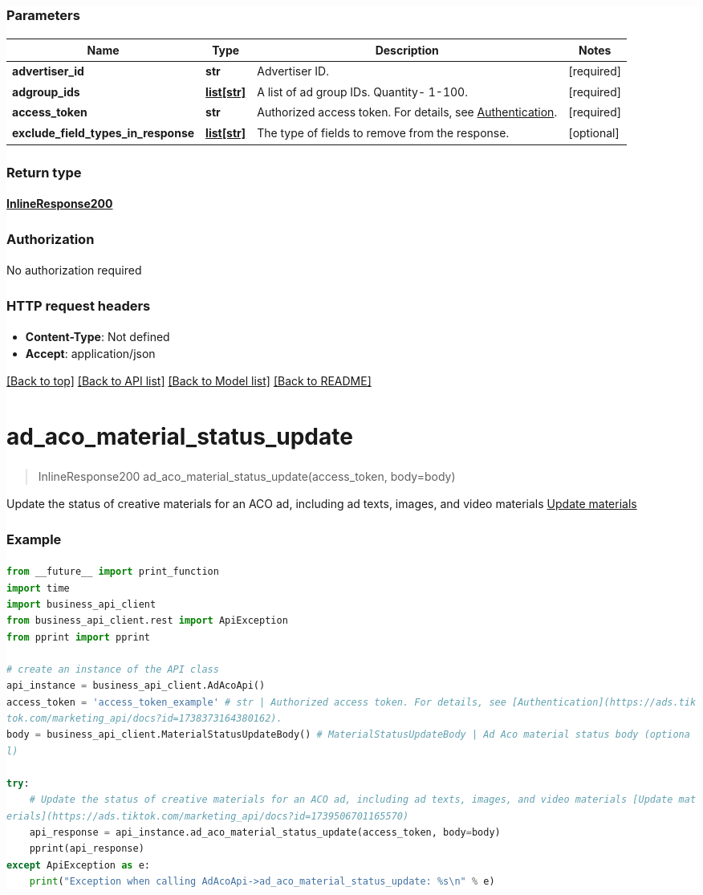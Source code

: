 ### Parameters

Name | Type | Description  | Notes
------------- | ------------- | ------------- | -------------
 **advertiser_id** | **str**| Advertiser ID. | [required]
 **adgroup_ids** | [**list[str]**](str.md)| A list of ad group IDs. Quantity- 1-100. | [required]
 **access_token** | **str**| Authorized access token. For details, see [Authentication](https://ads.tiktok.com/marketing_api/docs?id&#x3D;1738373164380162). | [required]
 **exclude_field_types_in_response** | [**list[str]**](str.md)| The type of fields to remove from the response. | [optional] 

### Return type

[**InlineResponse200**](InlineResponse200.md)

### Authorization

No authorization required

### HTTP request headers

 - **Content-Type**: Not defined
 - **Accept**: application/json

[[Back to top]](#) [[Back to API list]](../README.md#documentation-for-api-endpoints) [[Back to Model list]](../README.md#documentation-for-models) [[Back to README]](../README.md)

# **ad_aco_material_status_update**
> InlineResponse200 ad_aco_material_status_update(access_token, body=body)

Update the status of creative materials for an ACO ad, including ad texts, images, and video materials [Update materials](https://ads.tiktok.com/marketing_api/docs?id=1739506701165570)

### Example
```python
from __future__ import print_function
import time
import business_api_client
from business_api_client.rest import ApiException
from pprint import pprint

# create an instance of the API class
api_instance = business_api_client.AdAcoApi()
access_token = 'access_token_example' # str | Authorized access token. For details, see [Authentication](https://ads.tiktok.com/marketing_api/docs?id=1738373164380162).
body = business_api_client.MaterialStatusUpdateBody() # MaterialStatusUpdateBody | Ad Aco material status body (optional)

try:
    # Update the status of creative materials for an ACO ad, including ad texts, images, and video materials [Update materials](https://ads.tiktok.com/marketing_api/docs?id=1739506701165570)
    api_response = api_instance.ad_aco_material_status_update(access_token, body=body)
    pprint(api_response)
except ApiException as e:
    print("Exception when calling AdAcoApi->ad_aco_material_status_update: %s\n" % e)
```
